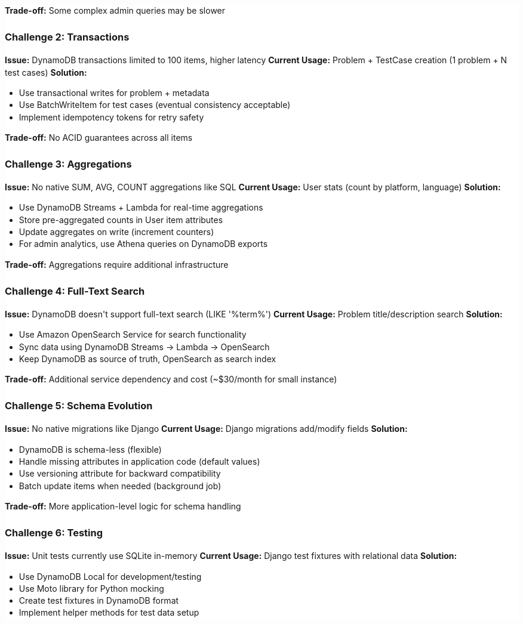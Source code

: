 **Trade-off:** Some complex admin queries may be slower

### Challenge 2: Transactions
**Issue:** DynamoDB transactions limited to 100 items, higher latency
**Current Usage:** Problem + TestCase creation (1 problem + N test cases)
**Solution:**
- Use transactional writes for problem + metadata
- Use BatchWriteItem for test cases (eventual consistency acceptable)
- Implement idempotency tokens for retry safety

**Trade-off:** No ACID guarantees across all items

### Challenge 3: Aggregations
**Issue:** No native SUM, AVG, COUNT aggregations like SQL
**Current Usage:** User stats (count by platform, language)
**Solution:**
- Use DynamoDB Streams + Lambda for real-time aggregations
- Store pre-aggregated counts in User item attributes
- Update aggregates on write (increment counters)
- For admin analytics, use Athena queries on DynamoDB exports

**Trade-off:** Aggregations require additional infrastructure

### Challenge 4: Full-Text Search
**Issue:** DynamoDB doesn't support full-text search (LIKE '%term%')
**Current Usage:** Problem title/description search
**Solution:**
- Use Amazon OpenSearch Service for search functionality
- Sync data using DynamoDB Streams → Lambda → OpenSearch
- Keep DynamoDB as source of truth, OpenSearch as search index

**Trade-off:** Additional service dependency and cost (~$30/month for small instance)

### Challenge 5: Schema Evolution
**Issue:** No native migrations like Django
**Current Usage:** Django migrations add/modify fields
**Solution:**
- DynamoDB is schema-less (flexible)
- Handle missing attributes in application code (default values)
- Use versioning attribute for backward compatibility
- Batch update items when needed (background job)

**Trade-off:** More application-level logic for schema handling

### Challenge 6: Testing
**Issue:** Unit tests currently use SQLite in-memory
**Current Usage:** Django test fixtures with relational data
**Solution:**
- Use DynamoDB Local for development/testing
- Use Moto library for Python mocking
- Create test fixtures in DynamoDB format
- Implement helper methods for test data setup
